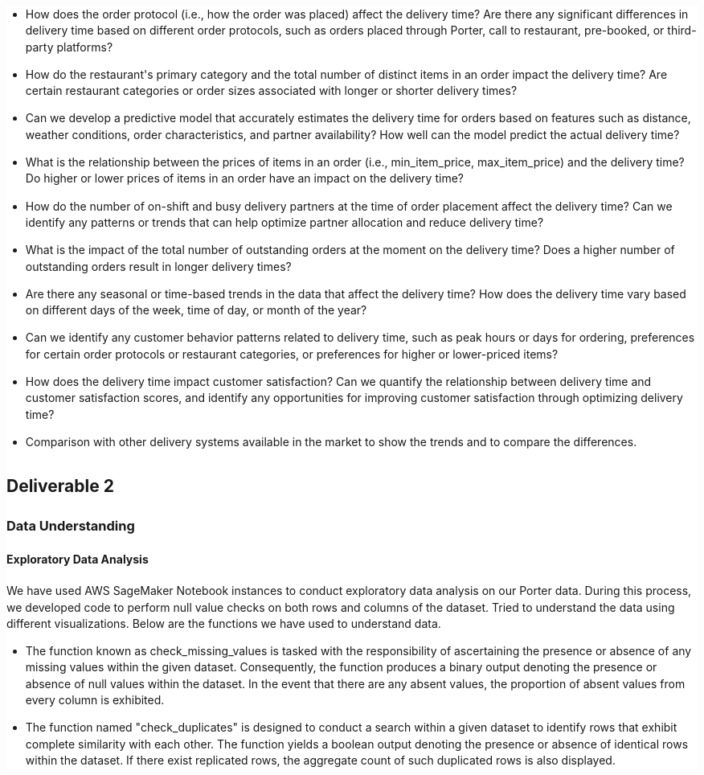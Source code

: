 - How does the order protocol (i.e., how the order was placed) affect the delivery time? Are there any significant differences in delivery time based on different order protocols, such as orders placed through Porter, call to restaurant, pre-booked, or third-party platforms?

- How do the restaurant's primary category and the total number of distinct items in an order impact the delivery time? Are certain restaurant categories or order sizes associated with longer or shorter delivery times?

- Can we develop a predictive model that accurately estimates the delivery time for orders based on features such as distance, weather conditions, order characteristics, and partner availability? How well can the model predict the actual delivery time?

- What is the relationship between the prices of items in an order (i.e., min_item_price, max_item_price) and the delivery time? Do higher or lower prices of items in an order have an impact on the delivery time?

- How do the number of on-shift and busy delivery partners at the time of order placement affect the delivery time? Can we identify any patterns or trends that can help optimize partner allocation and reduce delivery time?

- What is the impact of the total number of outstanding orders at the moment on the delivery time? Does a higher number of outstanding orders result in longer delivery times?

- Are there any seasonal or time-based trends in the data that affect the delivery time? How does the delivery time vary based on different days of the week, time of day, or month of the year?

- Can we identify any customer behavior patterns related to delivery time, such as peak hours or days for ordering, preferences for certain order protocols or restaurant categories, or preferences for higher or lower-priced items?

- How does the delivery time impact customer satisfaction? Can we quantify the relationship between delivery time and customer satisfaction scores, and identify any opportunities for improving customer satisfaction through optimizing delivery time?

- Comparison with other delivery systems available in the market to show the trends and to compare the differences.


## Deliverable 2

### Data Understanding

#### Exploratory Data Analysis

We have used AWS SageMaker Notebook instances to conduct exploratory data analysis on our Porter data. During this process, we developed code to perform null value checks on both rows and columns of the dataset. Tried to understand the data using different visualizations. Below are the functions we have used to understand data.

- The function known as check_missing_values is tasked with the responsibility of ascertaining the presence or absence of any missing values within the given dataset. Consequently, the function produces a binary output denoting the presence or absence of null values within the dataset. In the event that there are any absent values, the proportion of absent values from every column is exhibited.

- The function named "check_duplicates" is designed to conduct a search within a given dataset to identify rows that exhibit complete similarity with each other. The function yields a boolean output denoting the presence or absence of identical rows within the dataset. If there exist replicated rows, the aggregate count of such duplicated rows is also displayed.
